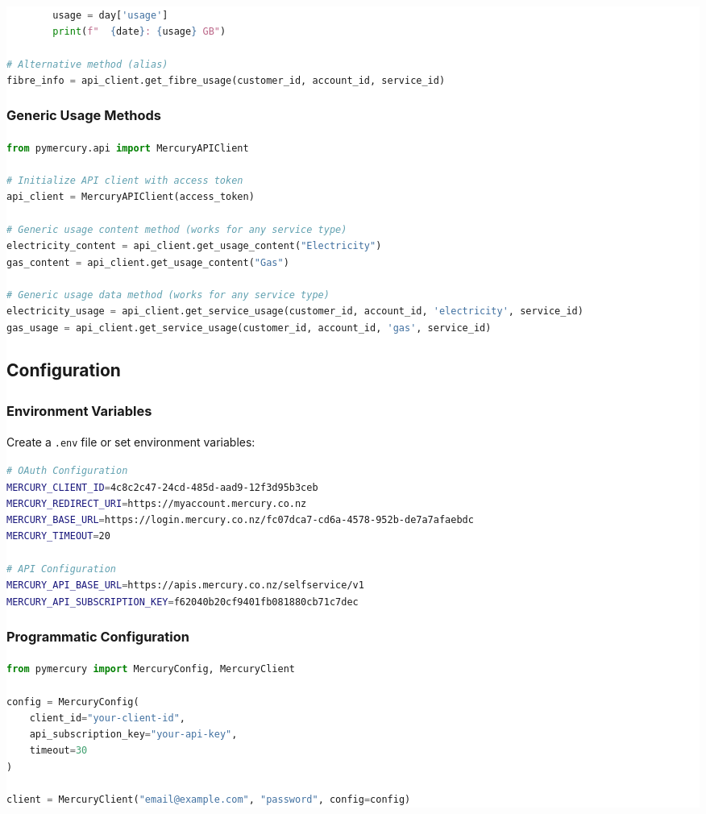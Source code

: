 ```python
        usage = day['usage']
        print(f"  {date}: {usage} GB")

# Alternative method (alias)
fibre_info = api_client.get_fibre_usage(customer_id, account_id, service_id)
```

### Generic Usage Methods

```python
from pymercury.api import MercuryAPIClient

# Initialize API client with access token
api_client = MercuryAPIClient(access_token)

# Generic usage content method (works for any service type)
electricity_content = api_client.get_usage_content("Electricity")
gas_content = api_client.get_usage_content("Gas")

# Generic usage data method (works for any service type)
electricity_usage = api_client.get_service_usage(customer_id, account_id, 'electricity', service_id)
gas_usage = api_client.get_service_usage(customer_id, account_id, 'gas', service_id)
```

## Configuration

### Environment Variables

Create a `.env` file or set environment variables:

```bash
# OAuth Configuration
MERCURY_CLIENT_ID=4c8c2c47-24cd-485d-aad9-12f3d95b3ceb
MERCURY_REDIRECT_URI=https://myaccount.mercury.co.nz
MERCURY_BASE_URL=https://login.mercury.co.nz/fc07dca7-cd6a-4578-952b-de7a7afaebdc
MERCURY_TIMEOUT=20

# API Configuration
MERCURY_API_BASE_URL=https://apis.mercury.co.nz/selfservice/v1
MERCURY_API_SUBSCRIPTION_KEY=f62040b20cf9401fb081880cb71c7dec
```

### Programmatic Configuration

```python
from pymercury import MercuryConfig, MercuryClient

config = MercuryConfig(
    client_id="your-client-id",
    api_subscription_key="your-api-key",
    timeout=30
)

client = MercuryClient("email@example.com", "password", config=config)
```
